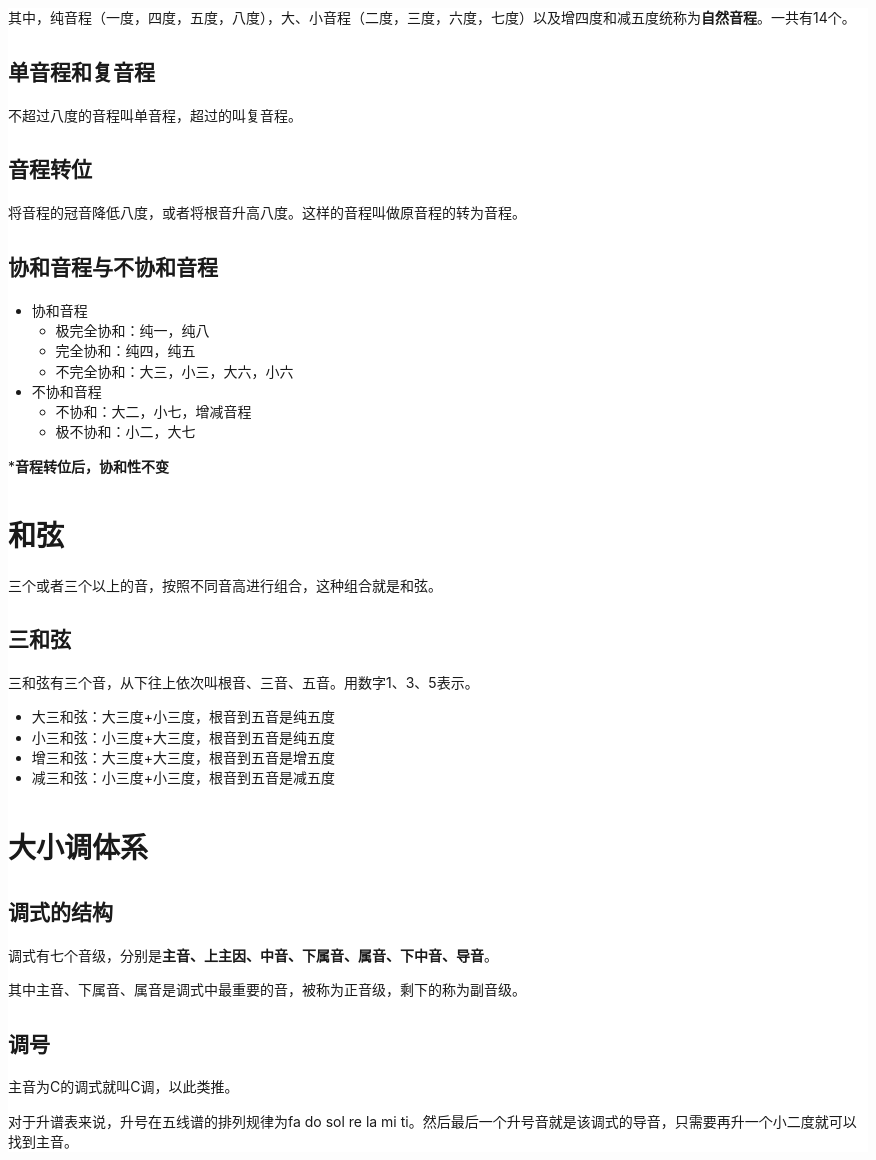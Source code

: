 其中，纯音程（一度，四度，五度，八度），大、小音程（二度，三度，六度，七度）以及增四度和减五度统称为**自然音程**。一共有14个。

## 单音程和复音程

不超过八度的音程叫单音程，超过的叫复音程。

## 音程转位

将音程的冠音降低八度，或者将根音升高八度。这样的音程叫做原音程的转为音程。



## 协和音程与不协和音程

- 协和音程
  - 极完全协和：纯一，纯八
  - 完全协和：纯四，纯五
  - 不完全协和：大三，小三，大六，小六
- 不协和音程
  - 不协和：大二，小七，增减音程
  - 极不协和：小二，大七

***音程转位后，协和性不变**

# 和弦

三个或者三个以上的音，按照不同音高进行组合，这种组合就是和弦。

## 三和弦

三和弦有三个音，从下往上依次叫根音、三音、五音。用数字1、3、5表示。

- 大三和弦：大三度+小三度，根音到五音是纯五度
- 小三和弦：小三度+大三度，根音到五音是纯五度
- 增三和弦：大三度+大三度，根音到五音是增五度
- 减三和弦：小三度+小三度，根音到五音是减五度

# 大小调体系

## 调式的结构

调式有七个音级，分别是**主音、上主因、中音、下属音、属音、下中音、导音**。

其中主音、下属音、属音是调式中最重要的音，被称为正音级，剩下的称为副音级。

## 调号

主音为C的调式就叫C调，以此类推。

对于升谱表来说，升号在五线谱的排列规律为fa do sol re la mi ti。然后最后一个升号音就是该调式的导音，只需要再升一个小二度就可以找到主音。

